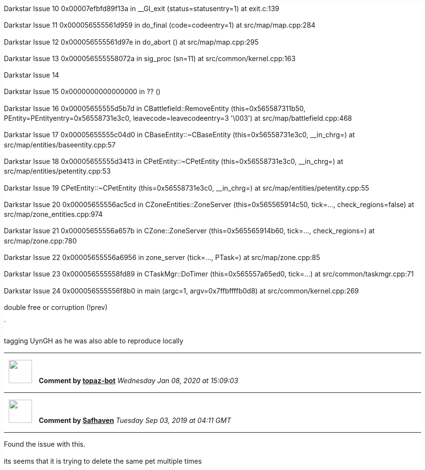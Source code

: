 Darkstar Issue 10 0x00007efbfd89f13a in __GI_exit (status=statusentry=1) at exit.c:139

Darkstar Issue 11 0x000056555561d959 in do_final (code=codeentry=1) at src/map/map.cpp:284

Darkstar Issue 12 0x000056555561d97e in do_abort () at src/map/map.cpp:295

Darkstar Issue 13 0x000056555558072a in sig_proc (sn=11) at src/common/kernel.cpp:163

Darkstar Issue 14 <signal handler called>

Darkstar Issue 15 0x0000000000000000 in ?? ()

Darkstar Issue 16 0x00005655555d5b7d in CBattlefield::RemoveEntity (this=0x565587311b50, PEntity=PEntityentry=0x56558731e3c0, leavecode=leavecodeentry=3 '\003') at src/map/battlefield.cpp:468

Darkstar Issue 17 0x00005655555c04d0 in CBaseEntity::~CBaseEntity (this=0x56558731e3c0, __in_chrg=<optimized out>) at src/map/entities/baseentity.cpp:57

Darkstar Issue 18 0x00005655555d3413 in CPetEntity::~CPetEntity (this=0x56558731e3c0, __in_chrg=<optimized out>) at src/map/entities/petentity.cpp:53

Darkstar Issue 19 CPetEntity::~CPetEntity (this=0x56558731e3c0, __in_chrg=<optimized out>) at src/map/entities/petentity.cpp:55

Darkstar Issue 20 0x00005655556ac5cd in CZoneEntities::ZoneServer (this=0x565565914c50, tick=..., check_regions=false) at src/map/zone_entities.cpp:974

Darkstar Issue 21 0x00005655556a657b in CZone::ZoneServer (this=0x565565914b60, tick=..., check_regions=<optimized out>) at src/map/zone.cpp:780

Darkstar Issue 22 0x00005655556a6956 in zone_server (tick=..., PTask=<optimized out>) at src/map/zone.cpp:85

Darkstar Issue 23 0x000056555558fd89 in CTaskMgr::DoTimer (this=0x565557a65ed0, tick=...) at src/common/taskmgr.cpp:71

Darkstar Issue 24 0x000056555556f8b0 in main (argc=1, argv=0x7ffbffffb0d8) at src/common/kernel.cpp:269

double free or corruption (!prev)

`

tagging UynGH as he was also able to reproduce locally



----
<a href="https://github.com/topaz-bot"><img src="https://avatars3.githubusercontent.com/u/59651103?v=4" width="48" height="48" hspace="10"></img></a> **Comment by [topaz-bot](https://github.com/topaz-bot)**
_Wednesday Jan 08, 2020 at 15:09:03_

----

<a href="https://github.com/Safhaven"><img src="https://avatars1.githubusercontent.com/u/22181123?v=4"  width="48" height="48" hspace="10"></img></a> **Comment by [Safhaven](https://github.com/Safhaven)**
_Tuesday Sep 03, 2019 at 04:11 GMT_

----

Found the issue with this.

its seems that it is trying to delete the same pet multiple times
